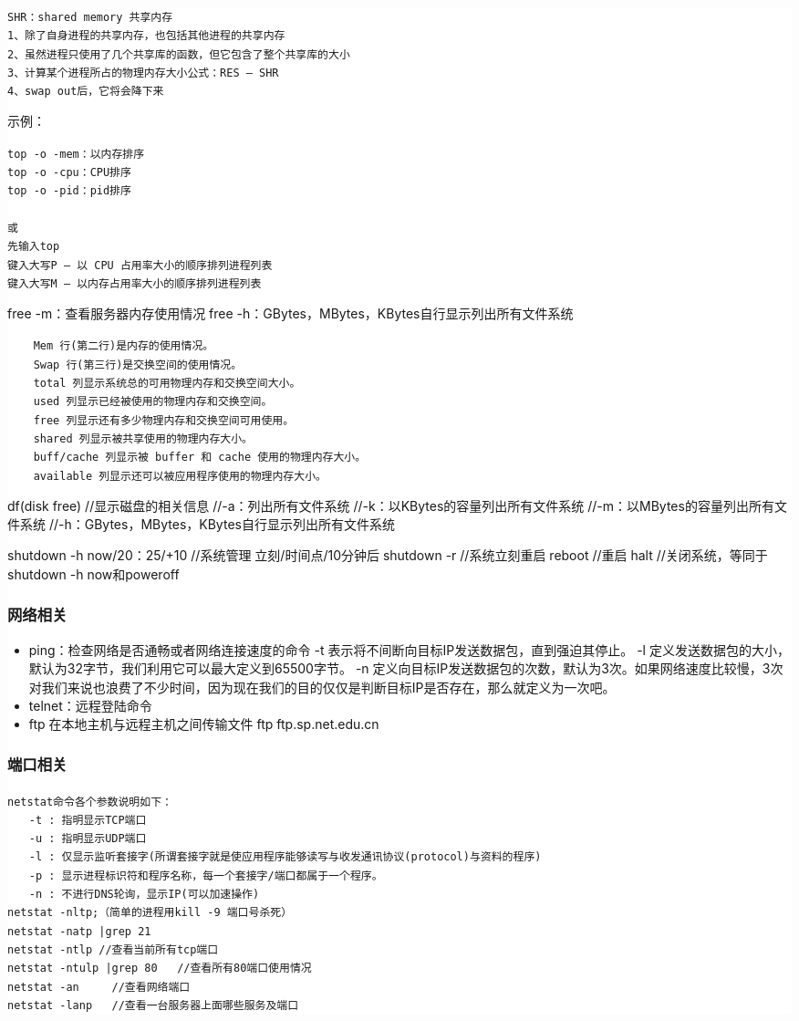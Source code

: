 ```
SHR：shared memory 共享内存
1、除了自身进程的共享内存，也包括其他进程的共享内存
2、虽然进程只使用了几个共享库的函数，但它包含了整个共享库的大小
3、计算某个进程所占的物理内存大小公式：RES – SHR
4、swap out后，它将会降下来
```
示例：
```
top -o -mem：以内存排序
top -o -cpu：CPU排序
top -o -pid：pid排序

或
先输入top
键入大写P – 以 CPU 占用率大小的顺序排列进程列表
键入大写M – 以内存占用率大小的顺序排列进程列表
```

free -m：查看服务器内存使用情况
free -h：GBytes，MBytes，KBytes自行显示列出所有文件系统
```
    Mem 行(第二行)是内存的使用情况。
    Swap 行(第三行)是交换空间的使用情况。
    total 列显示系统总的可用物理内存和交换空间大小。
    used 列显示已经被使用的物理内存和交换空间。
    free 列显示还有多少物理内存和交换空间可用使用。
    shared 列显示被共享使用的物理内存大小。
    buff/cache 列显示被 buffer 和 cache 使用的物理内存大小。
    available 列显示还可以被应用程序使用的物理内存大小。
```

df(disk free)	//显示磁盘的相关信息
		//-a：列出所有文件系统
		//-k：以KBytes的容量列出所有文件系统
		//-m：以MBytes的容量列出所有文件系统
        //-h：GBytes，MBytes，KBytes自行显示列出所有文件系统
        
shutdown -h now/20：25/+10	//系统管理 立刻/时间点/10分钟后
shutdown -r	//系统立刻重启
reboot		//重启
halt		//关闭系统，等同于shutdown -h now和poweroff

### 网络相关
- ping：检查网络是否通畅或者网络连接速度的命令
  -t 表示将不间断向目标IP发送数据包，直到强迫其停止。
  -l 定义发送数据包的大小，默认为32字节，我们利用它可以最大定义到65500字节。
  -n 定义向目标IP发送数据包的次数，默认为3次。如果网络速度比较慢，3次对我们来说也浪费了不少时间，因为现在我们的目的仅仅是判断目标IP是否存在，那么就定义为一次吧。
- telnet：远程登陆命令
- ftp	在本地主机与远程主机之间传输文件	ftp ftp.sp.net.edu.cn

### 端口相关
```
netstat命令各个参数说明如下：
　　-t : 指明显示TCP端口
　　-u : 指明显示UDP端口
　　-l : 仅显示监听套接字(所谓套接字就是使应用程序能够读写与收发通讯协议(protocol)与资料的程序)
　　-p : 显示进程标识符和程序名称，每一个套接字/端口都属于一个程序。
　　-n : 不进行DNS轮询，显示IP(可以加速操作)
netstat -nltp;（简单的进程用kill -9 端口号杀死）
netstat -natp |grep 21
netstat -ntlp //查看当前所有tcp端口
netstat -ntulp |grep 80   //查看所有80端口使用情况
netstat -an 	//查看网络端口 
netstat -lanp	//查看一台服务器上面哪些服务及端口
```